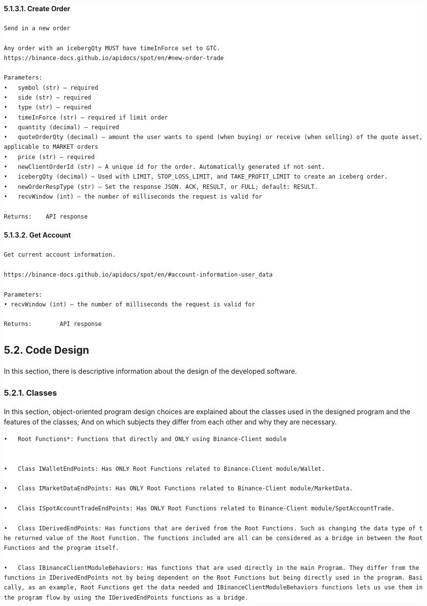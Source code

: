 #### 5.1.3.1.	Create Order
    Send in a new order
    
    Any order with an icebergQty MUST have timeInForce set to GTC.
    https://binance-docs.github.io/apidocs/spot/en/#new-order-trade
    
    Parameters:
    •	symbol (str) – required
    •	side (str) – required
    •	type (str) – required
    •	timeInForce (str) – required if limit order
    •	quantity (decimal) – required
    •	quoteOrderQty (decimal) – amount the user wants to spend (when buying) or receive (when selling) of the quote asset, applicable to MARKET orders
    •	price (str) – required
    •	newClientOrderId (str) – A unique id for the order. Automatically generated if not sent.
    •	icebergQty (decimal) – Used with LIMIT, STOP_LOSS_LIMIT, and TAKE_PROFIT_LIMIT to create an iceberg order.
    •	newOrderRespType (str) – Set the response JSON. ACK, RESULT, or FULL; default: RESULT.
    •	recvWindow (int) – the number of milliseconds the request is valid for

    Returns:	API response

#### 5.1.3.2.	Get Account
    Get current account information.
    
    https://binance-docs.github.io/apidocs/spot/en/#account-information-user_data
    
    Parameters:
    • recvWindow (int) – the number of milliseconds the request is valid for
    
    Returns:		API response

## 5.2.	Code Design
In this section, there is descriptive information about the design of the developed software.

### 5.2.1.	Classes
In this section, object-oriented program design choices are explained about the classes used in the designed program and the features of the classes; And on which subjects they differ from each other and why they are necessary.

    •	Root Functions*: Functions that directly and ONLY using Binance-Client module


    •	Class IWalletEndPoints: Has ONLY Root Functions related to Binance-Client module/Wallet.

    •	Class IMarketDataEndPoints: Has ONLY Root Functions related to Binance-Client module/MarketData.

    •	Class ISpotAccountTradeEndPoints: Has ONLY Root Functions related to Binance-Client module/SpotAccountTrade.

    •	Class IDerivedEndPoints: Has functions that are derived from the Root Functions. Such as changing the data type of the returned value of the Root Function. The functions included are all can be considered as a bridge in between the Root Functions and the program itself.

    •	Class IBinanceClientModuleBehaviors: Has functions that are used directly in the main Program. They differ from the functions in IDerivedEndPoints not by being dependent on the Root Functions but being directly used in the program. Basically, as an example, Root Functions get the data needed and IBinanceClientModuleBehaviors functions lets us use them in the program flow by using the IDerivedEndPoints functions as a bridge.
